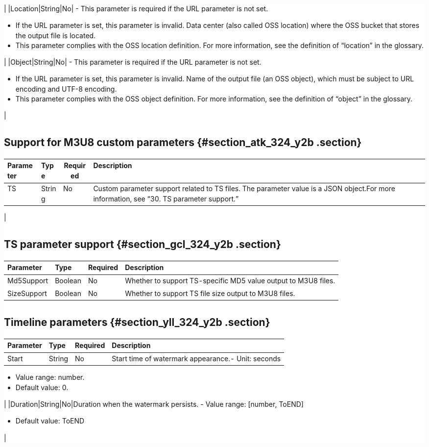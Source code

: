 |
|Location|String|No| -   This parameter is required if the URL parameter is not set.
-   If the URL parameter is set, this parameter is invalid. Data center \(also called OSS location\) where the OSS bucket that stores the output file is located.
-   This parameter complies with the OSS location definition. For more information, see the definition of “location” in the glossary.

 |
|Object|String|No| -   This parameter is required if the URL parameter is not set.
-   If the URL parameter is set, this parameter is invalid. Name of the output file \(an OSS object\), which must be subject to URL encoding and UTF-8 encoding.
-   This parameter complies with the OSS object definition. For more information, see the definition of “object” in the glossary.

 |

## Support for M3U8 custom parameters {#section_atk_324_y2b .section}

|Parameter|Type|Required|Description|
|:--------|:---|--------|:----------|
|TS|String|No|Custom parameter support related to TS files. The parameter value is a JSON object.For more information, see “30. TS parameter support.”

|

## TS parameter support {#section_gcl_324_y2b .section}

|Parameter|Type|Required|Description|
|:--------|:---|--------|:----------|
|Md5Support|Boolean|No|Whether to support TS-specific MD5 value output to M3U8 files.|
|SizeSupport|Boolean|No|Whether to support TS file size output to M3U8 files.|

## Timeline parameters {#section_yll_324_y2b .section}

|Parameter|Type|Required|Description|
|:--------|:---|--------|:----------|
|Start|String|No|Start time of watermark appearance.-   Unit: seconds
-   Value range: number.
-   Default value: 0.

 |
|Duration|String|No|Duration when the watermark persists. -   Value range: \[number, ToEND\]
-   Default value: ToEND

|
